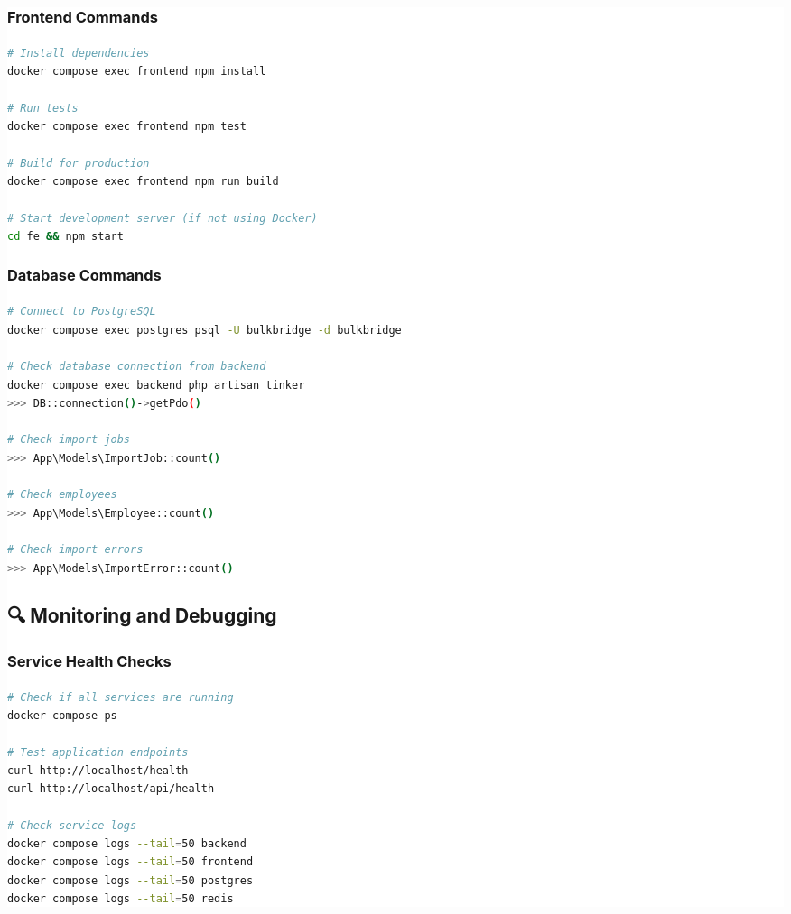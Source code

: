 ### Frontend Commands
```bash
# Install dependencies
docker compose exec frontend npm install

# Run tests
docker compose exec frontend npm test

# Build for production
docker compose exec frontend npm run build

# Start development server (if not using Docker)
cd fe && npm start
```

### Database Commands
```bash
# Connect to PostgreSQL
docker compose exec postgres psql -U bulkbridge -d bulkbridge

# Check database connection from backend
docker compose exec backend php artisan tinker
>>> DB::connection()->getPdo()

# Check import jobs
>>> App\Models\ImportJob::count()

# Check employees
>>> App\Models\Employee::count()

# Check import errors
>>> App\Models\ImportError::count()
```

## 🔍 Monitoring and Debugging

### Service Health Checks
```bash
# Check if all services are running
docker compose ps

# Test application endpoints
curl http://localhost/health
curl http://localhost/api/health

# Check service logs
docker compose logs --tail=50 backend
docker compose logs --tail=50 frontend
docker compose logs --tail=50 postgres
docker compose logs --tail=50 redis
```
